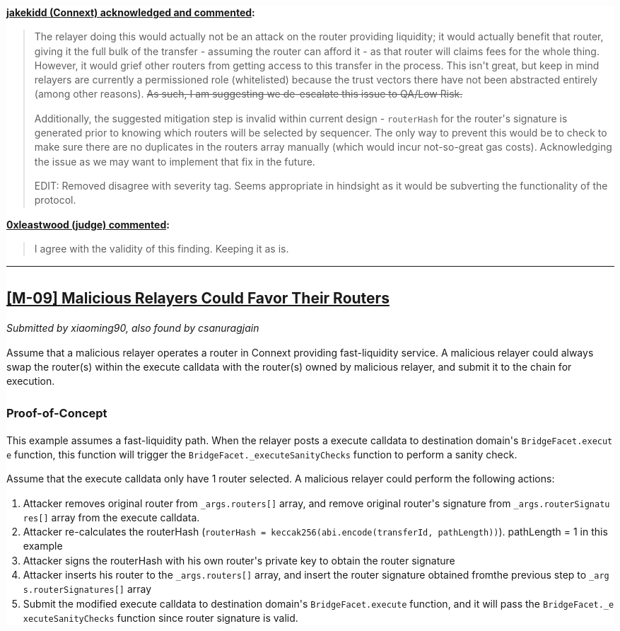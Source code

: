 **[jakekidd (Connext) acknowledged and commented](https://github.com/code-423n4/2022-06-connext-findings/issues/149#issuecomment-1166153128):**
 > The relayer doing this would actually not be an attack on the router providing liquidity; it would actually benefit that router, giving it the full bulk of the transfer - assuming the router can afford it - as that router will claims fees for the whole thing. However, it would grief other routers from getting access to this transfer in the process. This isn't great, but keep in mind relayers are currently a permissioned role (whitelisted) because the trust vectors there have not been abstracted entirely (among other reasons). ~~As such, I am suggesting we de-escalate this issue to QA/Low Risk.~~
> 
> Additionally, the suggested mitigation step is invalid within current design - `routerHash` for the router's signature is generated prior to knowing which routers will be selected by sequencer. The only way to prevent this would be to check to make sure there are no duplicates in the routers array manually (which would incur not-so-great gas costs). Acknowledging the issue as we may want to implement that fix in the future.
> 
> EDIT: Removed disagree with severity tag. Seems appropriate in hindsight as it would be subverting the functionality of the protocol.

**[0xleastwood (judge) commented](https://github.com/code-423n4/2022-06-connext-findings/issues/149#issuecomment-1214244176):**
 > I agree with the validity of this finding. Keeping it as is.



***

## [[M-09] Malicious Relayers Could Favor Their Routers](https://github.com/code-423n4/2022-06-connext-findings/issues/147)
_Submitted by xiaoming90, also found by csanuragjain_

Assume that a malicious relayer operates a router in Connext providing fast-liquidity service. A malicious relayer could always swap the router(s) within the execute calldata with the router(s) owned by malicious relayer, and submit it to the chain for execution.

### Proof-of-Concept

This example assumes a fast-liquidity path. When the relayer posts a execute calldata to destination domain's `BridgeFacet.execute` function, this function will trigger the `BridgeFacet._executeSanityChecks` function to perform a sanity check.

Assume that the execute calldata only have 1 router selected. A malicious relayer could perform the following actions:

1.  Attacker removes original router from `_args.routers[]` array, and remove original router's signature from `_args.routerSignatures[]` array from the execute calldata.
2.  Attacker re-calculates the routerHash (`routerHash = keccak256(abi.encode(transferId, pathLength))`). pathLength = 1 in this example
3.  Attacker signs the routerHash with his own router's private key to obtain the router signature
4.  Attacker inserts his router to the `_args.routers[]` array, and insert the router signature obtained fromthe previous step to `_args.routerSignatures[]` array
5.  Submit the modified execute calldata to destination domain's `BridgeFacet.execute` function, and it will pass the `BridgeFacet._executeSanityChecks` function since router signature is valid.
